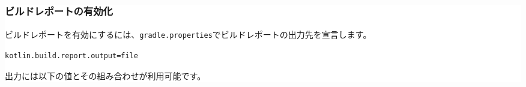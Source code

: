 ### ビルドレポートの有効化

ビルドレポートを有効にするには、`gradle.properties`でビルドレポートの出力先を宣言します。

```none
kotlin.build.report.output=file
```

出力には以下の値とその組み合わせが利用可能です。
